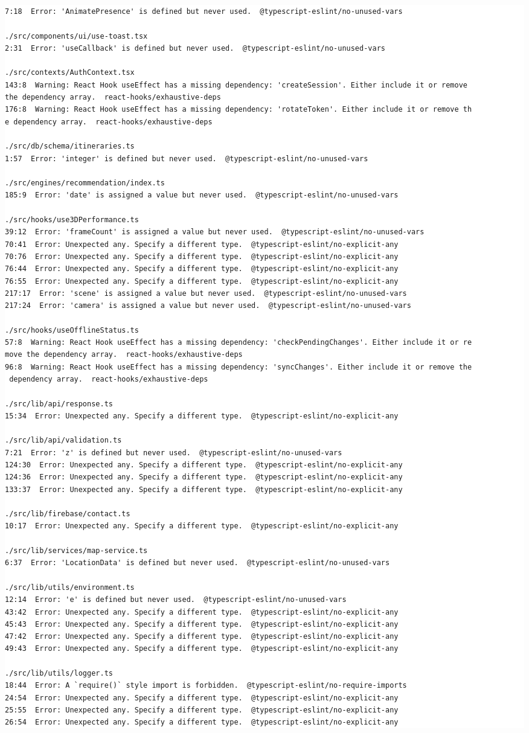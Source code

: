 ```
7:18  Error: 'AnimatePresence' is defined but never used.  @typescript-eslint/no-unused-vars

./src/components/ui/use-toast.tsx
2:31  Error: 'useCallback' is defined but never used.  @typescript-eslint/no-unused-vars

./src/contexts/AuthContext.tsx
143:8  Warning: React Hook useEffect has a missing dependency: 'createSession'. Either include it or remove 
the dependency array.  react-hooks/exhaustive-deps
176:8  Warning: React Hook useEffect has a missing dependency: 'rotateToken'. Either include it or remove th
e dependency array.  react-hooks/exhaustive-deps

./src/db/schema/itineraries.ts
1:57  Error: 'integer' is defined but never used.  @typescript-eslint/no-unused-vars

./src/engines/recommendation/index.ts
185:9  Error: 'date' is assigned a value but never used.  @typescript-eslint/no-unused-vars

./src/hooks/use3DPerformance.ts
39:12  Error: 'frameCount' is assigned a value but never used.  @typescript-eslint/no-unused-vars
70:41  Error: Unexpected any. Specify a different type.  @typescript-eslint/no-explicit-any
70:76  Error: Unexpected any. Specify a different type.  @typescript-eslint/no-explicit-any
76:44  Error: Unexpected any. Specify a different type.  @typescript-eslint/no-explicit-any
76:55  Error: Unexpected any. Specify a different type.  @typescript-eslint/no-explicit-any
217:17  Error: 'scene' is assigned a value but never used.  @typescript-eslint/no-unused-vars
217:24  Error: 'camera' is assigned a value but never used.  @typescript-eslint/no-unused-vars

./src/hooks/useOfflineStatus.ts
57:8  Warning: React Hook useEffect has a missing dependency: 'checkPendingChanges'. Either include it or re
move the dependency array.  react-hooks/exhaustive-deps
96:8  Warning: React Hook useEffect has a missing dependency: 'syncChanges'. Either include it or remove the
 dependency array.  react-hooks/exhaustive-deps

./src/lib/api/response.ts
15:34  Error: Unexpected any. Specify a different type.  @typescript-eslint/no-explicit-any

./src/lib/api/validation.ts
7:21  Error: 'z' is defined but never used.  @typescript-eslint/no-unused-vars
124:30  Error: Unexpected any. Specify a different type.  @typescript-eslint/no-explicit-any
124:36  Error: Unexpected any. Specify a different type.  @typescript-eslint/no-explicit-any
133:37  Error: Unexpected any. Specify a different type.  @typescript-eslint/no-explicit-any

./src/lib/firebase/contact.ts
10:17  Error: Unexpected any. Specify a different type.  @typescript-eslint/no-explicit-any

./src/lib/services/map-service.ts
6:37  Error: 'LocationData' is defined but never used.  @typescript-eslint/no-unused-vars

./src/lib/utils/environment.ts
12:14  Error: 'e' is defined but never used.  @typescript-eslint/no-unused-vars
43:42  Error: Unexpected any. Specify a different type.  @typescript-eslint/no-explicit-any
45:43  Error: Unexpected any. Specify a different type.  @typescript-eslint/no-explicit-any
47:42  Error: Unexpected any. Specify a different type.  @typescript-eslint/no-explicit-any
49:43  Error: Unexpected any. Specify a different type.  @typescript-eslint/no-explicit-any

./src/lib/utils/logger.ts
18:44  Error: A `require()` style import is forbidden.  @typescript-eslint/no-require-imports
24:54  Error: Unexpected any. Specify a different type.  @typescript-eslint/no-explicit-any
25:55  Error: Unexpected any. Specify a different type.  @typescript-eslint/no-explicit-any
26:54  Error: Unexpected any. Specify a different type.  @typescript-eslint/no-explicit-any
```